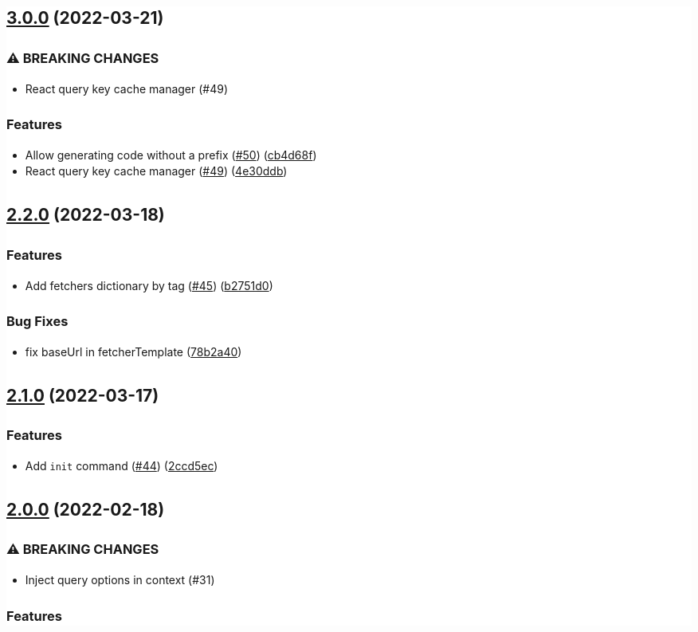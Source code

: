 ## [3.0.0](https://github.com/fabien0102/openapi-codegen/compare/typescript-v2.2.0...typescript-v3.0.0) (2022-03-21)


### ⚠ BREAKING CHANGES

* React query key cache manager (#49)

### Features

* Allow generating code without a prefix ([#50](https://github.com/fabien0102/openapi-codegen/issues/50)) ([cb4d68f](https://github.com/fabien0102/openapi-codegen/commit/cb4d68fcd52ce0a14ae1f378071fbc2a4e7d1877))
* React query key cache manager ([#49](https://github.com/fabien0102/openapi-codegen/issues/49)) ([4e30ddb](https://github.com/fabien0102/openapi-codegen/commit/4e30ddbbb0db14e5b9c1c54b441218481d8537f6))

## [2.2.0](https://github.com/fabien0102/openapi-codegen/compare/typescript-v2.1.0...typescript-v2.2.0) (2022-03-18)


### Features

* Add fetchers dictionary by tag ([#45](https://github.com/fabien0102/openapi-codegen/issues/45)) ([b2751d0](https://github.com/fabien0102/openapi-codegen/commit/b2751d03c23ccb841822eafb03d9e579d159dc41))


### Bug Fixes

* fix baseUrl in fetcherTemplate ([78b2a40](https://github.com/fabien0102/openapi-codegen/commit/78b2a4003bd9b960cdaf58db36ad205a503888a9))

## [2.1.0](https://github.com/fabien0102/openapi-codegen/compare/typescript-v2.0.0...typescript-v2.1.0) (2022-03-17)


### Features

* Add `init` command ([#44](https://github.com/fabien0102/openapi-codegen/issues/44)) ([2ccd5ec](https://github.com/fabien0102/openapi-codegen/commit/2ccd5ec45c4bc27908c45a16002afef04f92ed96))

## [2.0.0](https://github.com/fabien0102/openapi-codegen/compare/typescript-v1.4.0...typescript-v2.0.0) (2022-02-18)


### ⚠ BREAKING CHANGES

* Inject query options in context (#31)

### Features
